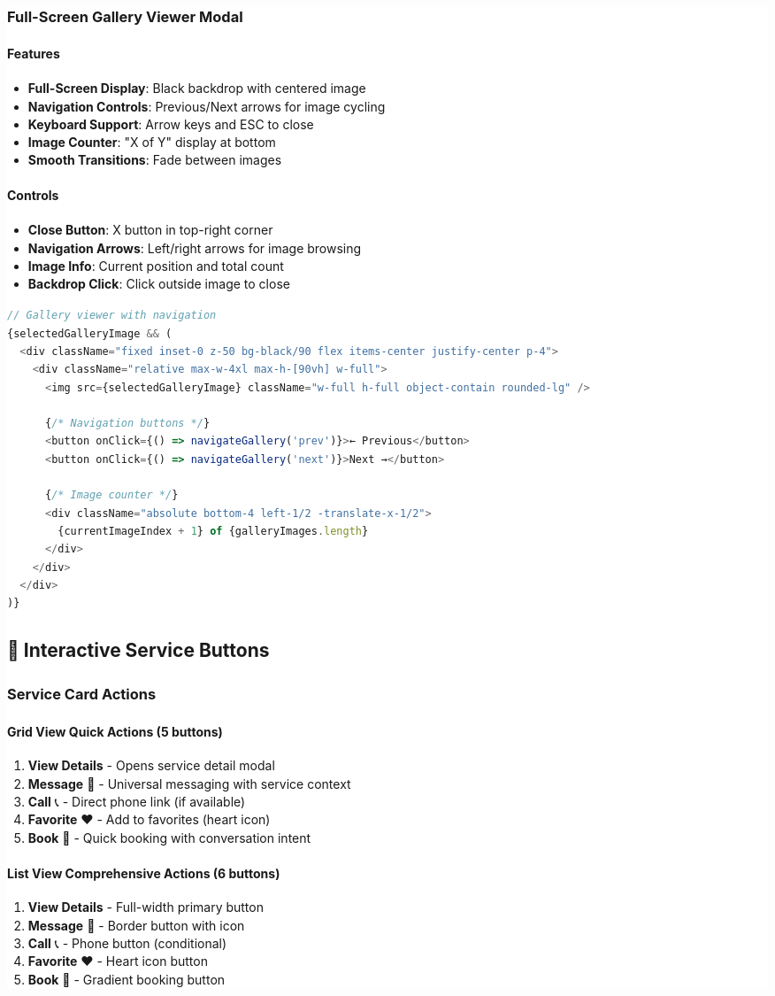 ```typescript
```

### **Full-Screen Gallery Viewer Modal**

#### **Features**
- **Full-Screen Display**: Black backdrop with centered image
- **Navigation Controls**: Previous/Next arrows for image cycling
- **Keyboard Support**: Arrow keys and ESC to close
- **Image Counter**: "X of Y" display at bottom
- **Smooth Transitions**: Fade between images

#### **Controls**
- **Close Button**: X button in top-right corner
- **Navigation Arrows**: Left/right arrows for image browsing
- **Image Info**: Current position and total count
- **Backdrop Click**: Click outside image to close

```typescript
// Gallery viewer with navigation
{selectedGalleryImage && (
  <div className="fixed inset-0 z-50 bg-black/90 flex items-center justify-center p-4">
    <div className="relative max-w-4xl max-h-[90vh] w-full">
      <img src={selectedGalleryImage} className="w-full h-full object-contain rounded-lg" />
      
      {/* Navigation buttons */}
      <button onClick={() => navigateGallery('prev')}>← Previous</button>
      <button onClick={() => navigateGallery('next')}>Next →</button>
      
      {/* Image counter */}
      <div className="absolute bottom-4 left-1/2 -translate-x-1/2">
        {currentImageIndex + 1} of {galleryImages.length}
      </div>
    </div>
  </div>
)}
```

## 🎯 **Interactive Service Buttons**

### **Service Card Actions**

#### **Grid View Quick Actions (5 buttons)**
1. **View Details** - Opens service detail modal
2. **Message** 💬 - Universal messaging with service context
3. **Call** 📞 - Direct phone link (if available)
4. **Favorite** ❤️ - Add to favorites (heart icon)  
5. **Book** 📅 - Quick booking with conversation intent

#### **List View Comprehensive Actions (6 buttons)**
1. **View Details** - Full-width primary button
2. **Message** 💬 - Border button with icon
3. **Call** 📞 - Phone button (conditional)
4. **Favorite** ❤️ - Heart icon button
5. **Book** 📅 - Gradient booking button
